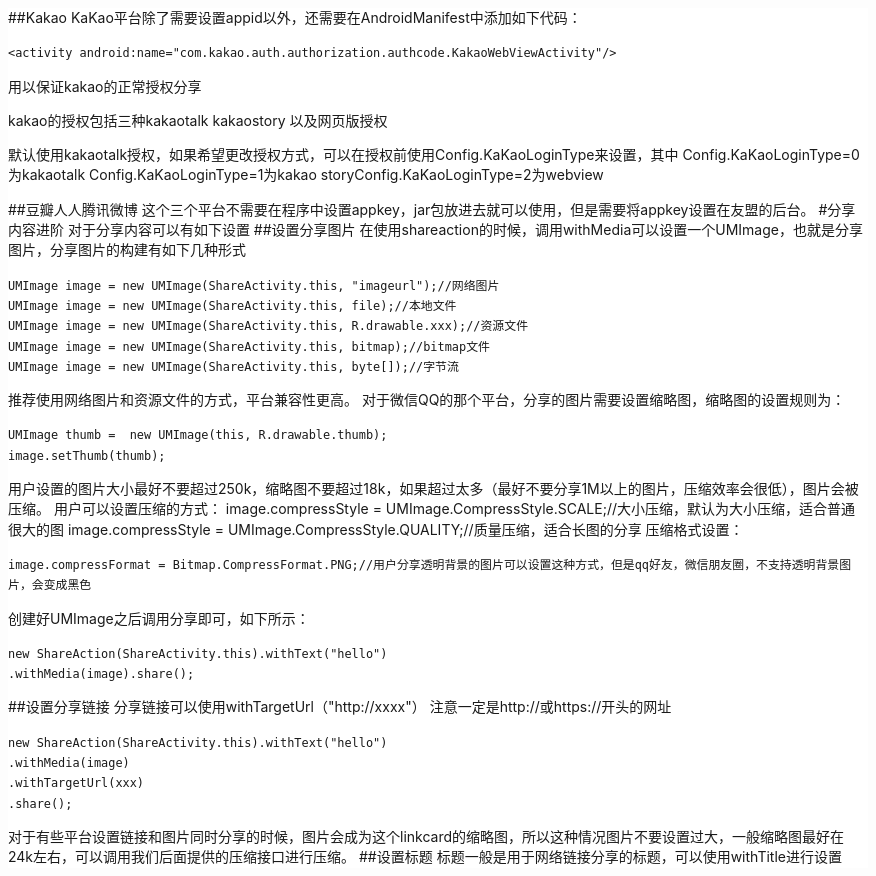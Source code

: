 ##Kakao
KaKao平台除了需要设置appid以外，还需要在AndroidManifest中添加如下代码：

	<activity android:name="com.kakao.auth.authorization.authcode.KakaoWebViewActivity"/>


用以保证kakao的正常授权分享

kakao的授权包括三种kakaotalk kakaostory 以及网页版授权

默认使用kakaotalk授权，如果希望更改授权方式，可以在授权前使用Config.KaKaoLoginType来设置，其中
Config.KaKaoLoginType=0为kakaotalk Config.KaKaoLoginType=1为kakao storyConfig.KaKaoLoginType=2为webview
        
##豆瓣人人腾讯微博
这个三个平台不需要在程序中设置appkey，jar包放进去就可以使用，但是需要将appkey设置在友盟的后台。
#分享内容进阶
对于分享内容可以有如下设置
##设置分享图片
在使用shareaction的时候，调用withMedia可以设置一个UMImage，也就是分享图片，分享图片的构建有如下几种形式
  	
  	UMImage image = new UMImage(ShareActivity.this, "imageurl");//网络图片
  	UMImage image = new UMImage(ShareActivity.this, file);//本地文件
  	UMImage image = new UMImage(ShareActivity.this, R.drawable.xxx);//资源文件
  	UMImage image = new UMImage(ShareActivity.this, bitmap);//bitmap文件
  	UMImage image = new UMImage(ShareActivity.this, byte[]);//字节流

推荐使用网络图片和资源文件的方式，平台兼容性更高。
对于微信QQ的那个平台，分享的图片需要设置缩略图，缩略图的设置规则为：
  
	UMImage thumb =  new UMImage(this, R.drawable.thumb);
	image.setThumb(thumb);
	
用户设置的图片大小最好不要超过250k，缩略图不要超过18k，如果超过太多（最好不要分享1M以上的图片，压缩效率会很低），图片会被压缩。
用户可以设置压缩的方式：
image.compressStyle = UMImage.CompressStyle.SCALE;//大小压缩，默认为大小压缩，适合普通很大的图
image.compressStyle = UMImage.CompressStyle.QUALITY;//质量压缩，适合长图的分享
压缩格式设置：

	image.compressFormat = Bitmap.CompressFormat.PNG;//用户分享透明背景的图片可以设置这种方式，但是qq好友，微信朋友圈，不支持透明背景图片，会变成黑色
	
创建好UMImage之后调用分享即可，如下所示：

	new ShareAction(ShareActivity.this).withText("hello")
	.withMedia(image).share();

##设置分享链接
分享链接可以使用withTargetUrl（"http://xxxx"）
注意一定是http://或https://开头的网址

	new ShareAction(ShareActivity.this).withText("hello")
	.withMedia(image)
	.withTargetUrl(xxx)
	.share();
对于有些平台设置链接和图片同时分享的时候，图片会成为这个linkcard的缩略图，所以这种情况图片不要设置过大，一般缩略图最好在24k左右，可以调用我们后面提供的压缩接口进行压缩。
##设置标题
标题一般是用于网络链接分享的标题，可以使用withTitle进行设置

